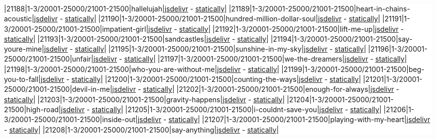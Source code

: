 |21188|1-3/20001-25000/21001-21500|hallelujah|[jsdelivr](https://cdn.jsdelivr.net/gh/dbchord/png-c-1110x370_1-3/20001-25000/21001-21500/hallelujah.png) - [statically](https://cdn.statically.io/gh/dbchord/png-c-1110x370_1-3/img/20001-25000/21001-21500/hallelujah.png)|
|21189|1-3/20001-25000/21001-21500|heart-in-chains-acoustic|[jsdelivr](https://cdn.jsdelivr.net/gh/dbchord/png-c-1110x370_1-3/20001-25000/21001-21500/heart-in-chains-acoustic.png) - [statically](https://cdn.statically.io/gh/dbchord/png-c-1110x370_1-3/img/20001-25000/21001-21500/heart-in-chains-acoustic.png)|
|21190|1-3/20001-25000/21001-21500|hundred-million-dollar-soul|[jsdelivr](https://cdn.jsdelivr.net/gh/dbchord/png-c-1110x370_1-3/20001-25000/21001-21500/hundred-million-dollar-soul.png) - [statically](https://cdn.statically.io/gh/dbchord/png-c-1110x370_1-3/img/20001-25000/21001-21500/hundred-million-dollar-soul.png)|
|21191|1-3/20001-25000/21001-21500|impatient-girl|[jsdelivr](https://cdn.jsdelivr.net/gh/dbchord/png-c-1110x370_1-3/20001-25000/21001-21500/impatient-girl.png) - [statically](https://cdn.statically.io/gh/dbchord/png-c-1110x370_1-3/img/20001-25000/21001-21500/impatient-girl.png)|
|21192|1-3/20001-25000/21001-21500|lift-me-up|[jsdelivr](https://cdn.jsdelivr.net/gh/dbchord/png-c-1110x370_1-3/20001-25000/21001-21500/lift-me-up.png) - [statically](https://cdn.statically.io/gh/dbchord/png-c-1110x370_1-3/img/20001-25000/21001-21500/lift-me-up.png)|
|21193|1-3/20001-25000/21001-21500|sandcastles|[jsdelivr](https://cdn.jsdelivr.net/gh/dbchord/png-c-1110x370_1-3/20001-25000/21001-21500/sandcastles.png) - [statically](https://cdn.statically.io/gh/dbchord/png-c-1110x370_1-3/img/20001-25000/21001-21500/sandcastles.png)|
|21194|1-3/20001-25000/21001-21500|say-youre-mine|[jsdelivr](https://cdn.jsdelivr.net/gh/dbchord/png-c-1110x370_1-3/20001-25000/21001-21500/say-youre-mine.png) - [statically](https://cdn.statically.io/gh/dbchord/png-c-1110x370_1-3/img/20001-25000/21001-21500/say-youre-mine.png)|
|21195|1-3/20001-25000/21001-21500|sunshine-in-my-sky|[jsdelivr](https://cdn.jsdelivr.net/gh/dbchord/png-c-1110x370_1-3/20001-25000/21001-21500/sunshine-in-my-sky.png) - [statically](https://cdn.statically.io/gh/dbchord/png-c-1110x370_1-3/img/20001-25000/21001-21500/sunshine-in-my-sky.png)|
|21196|1-3/20001-25000/21001-21500|unfair|[jsdelivr](https://cdn.jsdelivr.net/gh/dbchord/png-c-1110x370_1-3/20001-25000/21001-21500/unfair.png) - [statically](https://cdn.statically.io/gh/dbchord/png-c-1110x370_1-3/img/20001-25000/21001-21500/unfair.png)|
|21197|1-3/20001-25000/21001-21500|we-the-dreamers|[jsdelivr](https://cdn.jsdelivr.net/gh/dbchord/png-c-1110x370_1-3/20001-25000/21001-21500/we-the-dreamers.png) - [statically](https://cdn.statically.io/gh/dbchord/png-c-1110x370_1-3/img/20001-25000/21001-21500/we-the-dreamers.png)|
|21198|1-3/20001-25000/21001-21500|who-you-are-without-me|[jsdelivr](https://cdn.jsdelivr.net/gh/dbchord/png-c-1110x370_1-3/20001-25000/21001-21500/who-you-are-without-me.png) - [statically](https://cdn.statically.io/gh/dbchord/png-c-1110x370_1-3/img/20001-25000/21001-21500/who-you-are-without-me.png)|
|21199|1-3/20001-25000/21001-21500|beg-you-to-fall|[jsdelivr](https://cdn.jsdelivr.net/gh/dbchord/png-c-1110x370_1-3/20001-25000/21001-21500/beg-you-to-fall.png) - [statically](https://cdn.statically.io/gh/dbchord/png-c-1110x370_1-3/img/20001-25000/21001-21500/beg-you-to-fall.png)|
|21200|1-3/20001-25000/21001-21500|counting-the-ways|[jsdelivr](https://cdn.jsdelivr.net/gh/dbchord/png-c-1110x370_1-3/20001-25000/21001-21500/counting-the-ways.png) - [statically](https://cdn.statically.io/gh/dbchord/png-c-1110x370_1-3/img/20001-25000/21001-21500/counting-the-ways.png)|
|21201|1-3/20001-25000/21001-21500|devil-in-me|[jsdelivr](https://cdn.jsdelivr.net/gh/dbchord/png-c-1110x370_1-3/20001-25000/21001-21500/devil-in-me.png) - [statically](https://cdn.statically.io/gh/dbchord/png-c-1110x370_1-3/img/20001-25000/21001-21500/devil-in-me.png)|
|21202|1-3/20001-25000/21001-21500|enough-for-always|[jsdelivr](https://cdn.jsdelivr.net/gh/dbchord/png-c-1110x370_1-3/20001-25000/21001-21500/enough-for-always.png) - [statically](https://cdn.statically.io/gh/dbchord/png-c-1110x370_1-3/img/20001-25000/21001-21500/enough-for-always.png)|
|21203|1-3/20001-25000/21001-21500|gravity-happens|[jsdelivr](https://cdn.jsdelivr.net/gh/dbchord/png-c-1110x370_1-3/20001-25000/21001-21500/gravity-happens.png) - [statically](https://cdn.statically.io/gh/dbchord/png-c-1110x370_1-3/img/20001-25000/21001-21500/gravity-happens.png)|
|21204|1-3/20001-25000/21001-21500|high-road|[jsdelivr](https://cdn.jsdelivr.net/gh/dbchord/png-c-1110x370_1-3/20001-25000/21001-21500/high-road.png) - [statically](https://cdn.statically.io/gh/dbchord/png-c-1110x370_1-3/img/20001-25000/21001-21500/high-road.png)|
|21205|1-3/20001-25000/21001-21500|i-couldnt-save-you|[jsdelivr](https://cdn.jsdelivr.net/gh/dbchord/png-c-1110x370_1-3/20001-25000/21001-21500/i-couldnt-save-you.png) - [statically](https://cdn.statically.io/gh/dbchord/png-c-1110x370_1-3/img/20001-25000/21001-21500/i-couldnt-save-you.png)|
|21206|1-3/20001-25000/21001-21500|inside-out|[jsdelivr](https://cdn.jsdelivr.net/gh/dbchord/png-c-1110x370_1-3/20001-25000/21001-21500/inside-out.png) - [statically](https://cdn.statically.io/gh/dbchord/png-c-1110x370_1-3/img/20001-25000/21001-21500/inside-out.png)|
|21207|1-3/20001-25000/21001-21500|playing-with-my-heart|[jsdelivr](https://cdn.jsdelivr.net/gh/dbchord/png-c-1110x370_1-3/20001-25000/21001-21500/playing-with-my-heart.png) - [statically](https://cdn.statically.io/gh/dbchord/png-c-1110x370_1-3/img/20001-25000/21001-21500/playing-with-my-heart.png)|
|21208|1-3/20001-25000/21001-21500|say-anything|[jsdelivr](https://cdn.jsdelivr.net/gh/dbchord/png-c-1110x370_1-3/20001-25000/21001-21500/say-anything.png) - [statically](https://cdn.statically.io/gh/dbchord/png-c-1110x370_1-3/img/20001-25000/21001-21500/say-anything.png)|